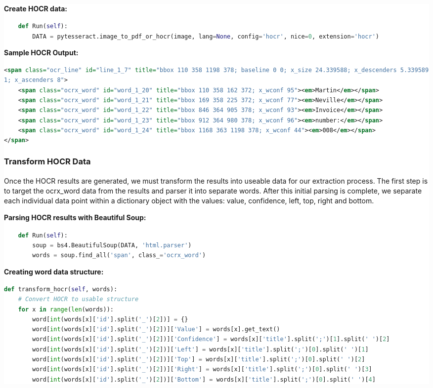 **Create HOCR data:**

```python
    def Run(self):
        DATA = pytesseract.image_to_pdf_or_hocr(image, lang=None, config='hocr', nice=0, extension='hocr')
```

**Sample HOCR Output:**

```xml
<span class="ocr_line" id="line_1_7" title="bbox 110 358 1198 378; baseline 0 0; x_size 24.339588; x_descenders 5.3395891; x_ascenders 8">
    <span class="ocrx_word" id="word_1_20" title="bbox 110 358 162 372; x_wconf 95"><em>Martin</em></span> 
    <span class="ocrx_word" id="word_1_21" title="bbox 169 358 225 372; x_wconf 77"><em>Neville</em></span> 
    <span class="ocrx_word" id="word_1_22" title="bbox 846 364 905 378; x_wconf 93"><em>Invoice</em></span> 
    <span class="ocrx_word" id="word_1_23" title="bbox 912 364 980 378; x_wconf 96"><em>number:</em></span> 
    <span class="ocrx_word" id="word_1_24" title="bbox 1168 363 1198 378; x_wconf 44"><em>008</em></span>
</span>
```

### Transform HOCR Data

Once the HOCR results are generated, we must transform the results
into useable data for our extraction process. The first step is to target
the ocrx_word data from the results and parser it into separate words.
After this initial parsing is complete, we separate each individual data
point within a dictionary object with the values: value, confidence, 
left, top, right and bottom.


**Parsing HOCR results with Beautiful Soup:**

```python
    def Run(self):
        soup = bs4.BeautifulSoup(DATA, 'html.parser')
        words = soup.find_all('span', class_='ocrx_word')
```

**Creating word data structure:**

```python
def transform_hocr(self, words):
    # Convert HOCR to usable structure
    for x in range(len(words)):
        word[int(words[x]['id'].split('_')[2])] = {}
        word[int(words[x]['id'].split('_')[2])]['Value'] = words[x].get_text()
        word[int(words[x]['id'].split('_')[2])]['Confidence'] = words[x]['title'].split(';')[1].split(' ')[2]
        word[int(words[x]['id'].split('_')[2])]['Left'] = words[x]['title'].split(';')[0].split(' ')[1]
        word[int(words[x]['id'].split('_')[2])]['Top'] = words[x]['title'].split(';')[0].split(' ')[2]
        word[int(words[x]['id'].split('_')[2])]['Right'] = words[x]['title'].split(';')[0].split(' ')[3]
        word[int(words[x]['id'].split('_')[2])]['Bottom'] = words[x]['title'].split(';')[0].split(' ')[4]

```
